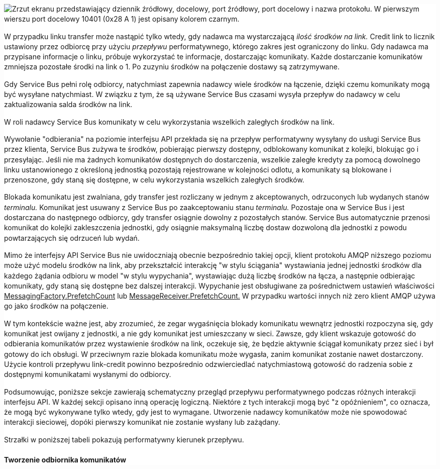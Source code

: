 ![Zrzut ekranu przedstawiający dziennik źródłowy, docelowy, port źródłowy, port docelowy i nazwa protokołu. W pierwszym wierszu port docelowy 10401 (0x28 A 1) jest opisany kolorem czarnym.][4]

W przypadku linku transfer może nastąpić tylko wtedy, gdy nadawca ma wystarczającą *ilość środków na link.* Credit link to licznik ustawiony przez odbiorcę przy użyciu *przepływu* performatywnego, którego zakres jest ograniczony do linku. Gdy nadawca ma przypisane informacje o linku, próbuje wykorzystać te informacje, dostarczając komunikaty. Każde dostarczanie komunikatów zmniejsza pozostałe środki na link o 1. Po zuzyniu środków na połączenie dostawy są zatrzymywane.

Gdy Service Bus pełni rolę odbiorcy, natychmiast zapewnia nadawcy wiele środków na łączenie, dzięki czemu komunikaty mogą być wysyłane natychmiast. W związku z tym, że są używane  Service Bus czasami wysyła przepływ do nadawcy w celu zaktualizowania salda środków na link.

W roli nadawcy Service Bus komunikaty w celu wykorzystania wszelkich zaległych środków na link.

Wywołanie "odbierania" na poziomie interfejsu  API przekłada się na przepływ performatywny wysyłany do usługi Service Bus przez klienta, Service Bus zużywa te środków, pobierając pierwszy dostępny, odblokowany komunikat z kolejki, blokując go i przesyłając. Jeśli nie ma żadnych komunikatów dostępnych do dostarczenia, wszelkie zaległe kredyty za pomocą dowolnego linku ustanowionego z określoną jednostką pozostają rejestrowane w kolejności odlotu, a komunikaty są blokowane i przenoszone, gdy staną się dostępne, w celu wykorzystania wszelkich zaległych środków.

Blokada komunikatu jest zwalniana, gdy transfer jest rozliczany w jednym z akceptowanych, odrzuconych lub wydanych stanów *terminalu.* Komunikat jest usuwany z Service Bus po zaakceptowaniu stanu *terminalu.* Pozostaje ona w Service Bus i jest dostarczana do następnego odbiorcy, gdy transfer osiągnie dowolny z pozostałych stanów. Service Bus automatycznie przenosi komunikat do kolejki zakleszczenia jednostki, gdy osiągnie maksymalną liczbę dostaw dozwoloną dla jednostki z powodu powtarzających się odrzuceń lub wydań.

Mimo że interfejsy API Service Bus nie uwidoczniają obecnie bezpośrednio takiej opcji, klient protokołu AMQP niższego poziomu może użyć modelu środków na link, aby przekształcić interakcję "w stylu ściągania" wystawiania jednej jednostki środków dla każdego żądania odbioru w model "w stylu wypychania", wystawiając dużą liczbę środków na łącza, a następnie odbierając komunikaty, gdy staną się dostępne bez dalszej interakcji. Wypychanie jest obsługiwane za pośrednictwem ustawień właściwości [MessagingFactory.PrefetchCount](/dotnet/api/microsoft.servicebus.messaging.messagingfactory) lub [MessageReceiver.PrefetchCount.](/dotnet/api/microsoft.servicebus.messaging.messagereceiver) W przypadku wartości innych niż zero klient AMQP używa go jako środków na połączenie.

W tym kontekście ważne jest, aby zrozumieć, że zegar wygaśnięcia blokady komunikatu wewnątrz jednostki rozpoczyna się, gdy komunikat jest owijany z jednostki, a nie gdy komunikat jest umieszczany w sieci. Zawsze, gdy klient wskazuje gotowość do odbierania komunikatów przez wystawienie środków na link, oczekuje się, że będzie aktywnie ściągał komunikaty przez sieć i był gotowy do ich obsługi. W przeciwnym razie blokada komunikatu może wygasła, zanim komunikat zostanie nawet dostarczony. Użycie kontroli przepływu link-credit powinno bezpośrednio odzwierciedlać natychmiastową gotowość do radzenia sobie z dostępnymi komunikatami wysłanymi do odbiorcy.

Podsumowując, poniższe sekcje zawierają schematyczny przegląd przepływu performatywnego podczas różnych interakcji interfejsu API. W każdej sekcji opisano inną operację logiczną. Niektóre z tych interakcji mogą być "z opóźnieniem", co oznacza, że mogą być wykonywane tylko wtedy, gdy jest to wymagane. Utworzenie nadawcy komunikatów może nie spowodować interakcji sieciowej, dopóki pierwszy komunikat nie zostanie wysłany lub zażądany.

Strzałki w poniższej tabeli pokazują performatywny kierunek przepływu.

#### <a name="create-message-receiver"></a>Tworzenie odbiornika komunikatów


[this video course]: https://www.youtube.com/playlist?list=PLmE4bZU0qx-wAP02i0I7PJWvDWoCytEjD
[1]: ./media/service-bus-amqp-protocol-guide/amqp1.png
[2]: ./media/service-bus-amqp-protocol-guide/amqp2.png
[3]: ./media/service-bus-amqp-protocol-guide/amqp3.png
[4]: ./media/service-bus-amqp-protocol-guide/amqp4.png
[Service Bus amqp overview (Omówienie usługi AMQP)]: service-bus-amqp-overview.md
[AMQP in Service Bus for Windows Server]: /previous-versions/service-bus-archive/dn574799(v=azure.100)